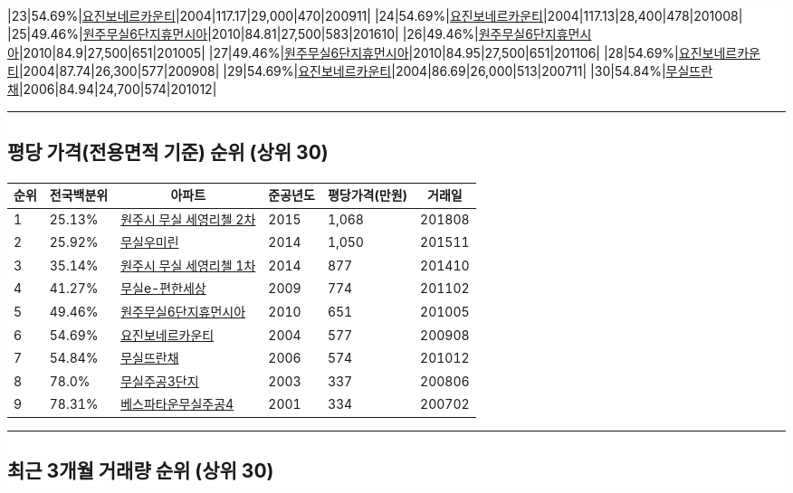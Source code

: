 |23|54.69%|[요진보네르카운티](https://search.naver.com/search.naver?query=%EA%B0%95%EC%9B%90%EB%8F%84+%EC%9B%90%EC%A3%BC%EC%8B%9C+%EB%AC%B4%EC%8B%A4%EB%8F%99+%EC%9A%94%EC%A7%84%EB%B3%B4%EB%84%A4%EB%A5%B4%EC%B9%B4%EC%9A%B4%ED%8B%B0)|2004|117.17|29,000|470|200911|
|24|54.69%|[요진보네르카운티](https://search.naver.com/search.naver?query=%EA%B0%95%EC%9B%90%EB%8F%84+%EC%9B%90%EC%A3%BC%EC%8B%9C+%EB%AC%B4%EC%8B%A4%EB%8F%99+%EC%9A%94%EC%A7%84%EB%B3%B4%EB%84%A4%EB%A5%B4%EC%B9%B4%EC%9A%B4%ED%8B%B0)|2004|117.13|28,400|478|201008|
|25|49.46%|[원주무실6단지휴먼시아](https://search.naver.com/search.naver?query=%EA%B0%95%EC%9B%90%EB%8F%84+%EC%9B%90%EC%A3%BC%EC%8B%9C+%EB%AC%B4%EC%8B%A4%EB%8F%99+%EC%9B%90%EC%A3%BC%EB%AC%B4%EC%8B%A46%EB%8B%A8%EC%A7%80%ED%9C%B4%EB%A8%BC%EC%8B%9C%EC%95%84)|2010|84.81|27,500|583|201610|
|26|49.46%|[원주무실6단지휴먼시아](https://search.naver.com/search.naver?query=%EA%B0%95%EC%9B%90%EB%8F%84+%EC%9B%90%EC%A3%BC%EC%8B%9C+%EB%AC%B4%EC%8B%A4%EB%8F%99+%EC%9B%90%EC%A3%BC%EB%AC%B4%EC%8B%A46%EB%8B%A8%EC%A7%80%ED%9C%B4%EB%A8%BC%EC%8B%9C%EC%95%84)|2010|84.9|27,500|651|201005|
|27|49.46%|[원주무실6단지휴먼시아](https://search.naver.com/search.naver?query=%EA%B0%95%EC%9B%90%EB%8F%84+%EC%9B%90%EC%A3%BC%EC%8B%9C+%EB%AC%B4%EC%8B%A4%EB%8F%99+%EC%9B%90%EC%A3%BC%EB%AC%B4%EC%8B%A46%EB%8B%A8%EC%A7%80%ED%9C%B4%EB%A8%BC%EC%8B%9C%EC%95%84)|2010|84.95|27,500|651|201106|
|28|54.69%|[요진보네르카운티](https://search.naver.com/search.naver?query=%EA%B0%95%EC%9B%90%EB%8F%84+%EC%9B%90%EC%A3%BC%EC%8B%9C+%EB%AC%B4%EC%8B%A4%EB%8F%99+%EC%9A%94%EC%A7%84%EB%B3%B4%EB%84%A4%EB%A5%B4%EC%B9%B4%EC%9A%B4%ED%8B%B0)|2004|87.74|26,300|577|200908|
|29|54.69%|[요진보네르카운티](https://search.naver.com/search.naver?query=%EA%B0%95%EC%9B%90%EB%8F%84+%EC%9B%90%EC%A3%BC%EC%8B%9C+%EB%AC%B4%EC%8B%A4%EB%8F%99+%EC%9A%94%EC%A7%84%EB%B3%B4%EB%84%A4%EB%A5%B4%EC%B9%B4%EC%9A%B4%ED%8B%B0)|2004|86.69|26,000|513|200711|
|30|54.84%|[무실뜨란채](https://search.naver.com/search.naver?query=%EA%B0%95%EC%9B%90%EB%8F%84+%EC%9B%90%EC%A3%BC%EC%8B%9C+%EB%AC%B4%EC%8B%A4%EB%8F%99+%EB%AC%B4%EC%8B%A4%EB%9C%A8%EB%9E%80%EC%B1%84)|2006|84.94|24,700|574|201012|


---

## 평당 가격(전용면적 기준) 순위 (상위 30)


|순위|전국백분위|아파트|준공년도|평당가격(만원)|거래일|
|---|---|---|---|---|---|
|1|25.13%|[원주시 무실 세영리첼 2차](https://search.naver.com/search.naver?query=%EA%B0%95%EC%9B%90%EB%8F%84+%EC%9B%90%EC%A3%BC%EC%8B%9C+%EB%AC%B4%EC%8B%A4%EB%8F%99+%EC%9B%90%EC%A3%BC%EC%8B%9C+%EB%AC%B4%EC%8B%A4+%EC%84%B8%EC%98%81%EB%A6%AC%EC%B2%BC+2%EC%B0%A8)|2015|1,068|201808|
|2|25.92%|[무실우미린](https://search.naver.com/search.naver?query=%EA%B0%95%EC%9B%90%EB%8F%84+%EC%9B%90%EC%A3%BC%EC%8B%9C+%EB%AC%B4%EC%8B%A4%EB%8F%99+%EB%AC%B4%EC%8B%A4%EC%9A%B0%EB%AF%B8%EB%A6%B0)|2014|1,050|201511|
|3|35.14%|[원주시 무실 세영리첼 1차](https://search.naver.com/search.naver?query=%EA%B0%95%EC%9B%90%EB%8F%84+%EC%9B%90%EC%A3%BC%EC%8B%9C+%EB%AC%B4%EC%8B%A4%EB%8F%99+%EC%9B%90%EC%A3%BC%EC%8B%9C+%EB%AC%B4%EC%8B%A4+%EC%84%B8%EC%98%81%EB%A6%AC%EC%B2%BC+1%EC%B0%A8)|2014|877|201410|
|4|41.27%|[무실e-편한세상](https://search.naver.com/search.naver?query=%EA%B0%95%EC%9B%90%EB%8F%84+%EC%9B%90%EC%A3%BC%EC%8B%9C+%EB%AC%B4%EC%8B%A4%EB%8F%99+%EB%AC%B4%EC%8B%A4e-%ED%8E%B8%ED%95%9C%EC%84%B8%EC%83%81)|2009|774|201102|
|5|49.46%|[원주무실6단지휴먼시아](https://search.naver.com/search.naver?query=%EA%B0%95%EC%9B%90%EB%8F%84+%EC%9B%90%EC%A3%BC%EC%8B%9C+%EB%AC%B4%EC%8B%A4%EB%8F%99+%EC%9B%90%EC%A3%BC%EB%AC%B4%EC%8B%A46%EB%8B%A8%EC%A7%80%ED%9C%B4%EB%A8%BC%EC%8B%9C%EC%95%84)|2010|651|201005|
|6|54.69%|[요진보네르카운티](https://search.naver.com/search.naver?query=%EA%B0%95%EC%9B%90%EB%8F%84+%EC%9B%90%EC%A3%BC%EC%8B%9C+%EB%AC%B4%EC%8B%A4%EB%8F%99+%EC%9A%94%EC%A7%84%EB%B3%B4%EB%84%A4%EB%A5%B4%EC%B9%B4%EC%9A%B4%ED%8B%B0)|2004|577|200908|
|7|54.84%|[무실뜨란채](https://search.naver.com/search.naver?query=%EA%B0%95%EC%9B%90%EB%8F%84+%EC%9B%90%EC%A3%BC%EC%8B%9C+%EB%AC%B4%EC%8B%A4%EB%8F%99+%EB%AC%B4%EC%8B%A4%EB%9C%A8%EB%9E%80%EC%B1%84)|2006|574|201012|
|8|78.0%|[무실주공3단지](https://search.naver.com/search.naver?query=%EA%B0%95%EC%9B%90%EB%8F%84+%EC%9B%90%EC%A3%BC%EC%8B%9C+%EB%AC%B4%EC%8B%A4%EB%8F%99+%EB%AC%B4%EC%8B%A4%EC%A3%BC%EA%B3%B53%EB%8B%A8%EC%A7%80)|2003|337|200806|
|9|78.31%|[베스파타운무실주공4](https://search.naver.com/search.naver?query=%EA%B0%95%EC%9B%90%EB%8F%84+%EC%9B%90%EC%A3%BC%EC%8B%9C+%EB%AC%B4%EC%8B%A4%EB%8F%99+%EB%B2%A0%EC%8A%A4%ED%8C%8C%ED%83%80%EC%9A%B4%EB%AC%B4%EC%8B%A4%EC%A3%BC%EA%B3%B54)|2001|334|200702|


---

## 최근 3개월 거래량 순위 (상위 30)


<div style="width:100%;">
    <canvas id="deal_count_ranking" height="250"></canvas>
</div>


<script>
new Chart(document.getElementById("deal_count_ranking"), {
    type: 'horizontalBar',
    data: {
        labels: ['베스파타운무실주공4', '무실주공3단지', '무실우미린', '요진보네르카운티', '무실e-편한세상', '원주무실6단지휴먼시아', '원주시 무실 세영리첼 2차', '무실뜨란채', '원주시 무실 세영리첼 1차'],
        datasets: [{
            label: '실거래 수',
            data: [6, 6, 6, 5, 5, 5, 2, 1, 1],
            borderColor: "rgba(255, 0, 128, 1)",
            backgroundColor: "rgba(255, 0, 128, 0.5)",
            fill: false,
        }]
    },
    options: {
        responsive: true,
        title: {